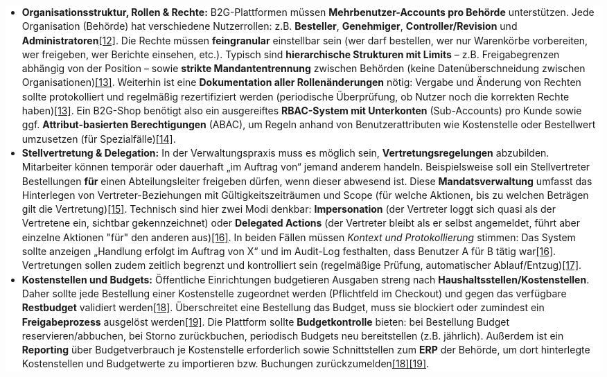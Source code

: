 - **Organisationsstruktur, Rollen & Rechte:** B2G-Plattformen müssen **Mehrbenutzer-Accounts pro Behörde** unterstützen. Jede Organisation (Behörde) hat verschiedene Nutzerrollen: z.B. **Besteller**, **Genehmiger**, **Controller/Revision** und **Administratoren**[\[12\]](https://github.com/benjamin-lam/shopware-b2g/blob/68668dede97da5db0b32fd8eecb1890ebf40d908/Randnotizen/Rollen_&_Rechte.md#L3-L11). Die Rechte müssen **feingranular** einstellbar sein (wer darf bestellen, wer nur Warenkörbe vorbereiten, wer freigeben, wer Berichte einsehen, etc.). Typisch sind **hierarchische Strukturen mit Limits** – z.B. Freigabegrenzen abhängig von der Position – sowie **strikte Mandantentrennung** zwischen Behörden (keine Datenüberschneidung zwischen Organisationen)[\[13\]](https://github.com/benjamin-lam/shopware-b2g/blob/68668dede97da5db0b32fd8eecb1890ebf40d908/Randnotizen/Rollen_&_Rechte.md#L6-L14). Weiterhin ist eine **Dokumentation aller Rollenänderungen** nötig: Vergabe und Änderung von Rechten sollte protokolliert und regelmäßig rezertifiziert werden (periodische Überprüfung, ob Nutzer noch die korrekten Rechte haben)[\[13\]](https://github.com/benjamin-lam/shopware-b2g/blob/68668dede97da5db0b32fd8eecb1890ebf40d908/Randnotizen/Rollen_&_Rechte.md#L6-L14). Ein B2G-Shop benötigt also ein ausgereiftes **RBAC-System mit Unterkonten** (Sub-Accounts) pro Kunde sowie ggf. **Attribut-basierten Berechtigungen** (ABAC), um Regeln anhand von Benutzerattributen wie Kostenstelle oder Bestellwert umzusetzen (für Spezialfälle)[\[14\]](https://github.com/benjamin-lam/shopware-b2g/blob/68668dede97da5db0b32fd8eecb1890ebf40d908/Randnotizen/Glossar.md#L8-L16).
- **Stellvertretung & Delegation:** In der Verwaltungspraxis muss es möglich sein, **Vertretungsregelungen** abzubilden. Mitarbeiter können temporär oder dauerhaft „im Auftrag von“ jemand anderem handeln. Beispielsweise soll ein Stellvertreter Bestellungen **für** einen Abteilungsleiter freigeben dürfen, wenn dieser abwesend ist. Diese **Mandatsverwaltung** umfasst das Hinterlegen von Vertreter-Beziehungen mit Gültigkeitszeiträumen und Scope (für welche Aktionen, bis zu welchen Beträgen gilt die Vertretung)[\[15\]](https://github.com/benjamin-lam/shopware-b2g/blob/68668dede97da5db0b32fd8eecb1890ebf40d908/Randnotizen/Mandate_Management.md#L3-L11). Technisch sind hier zwei Modi denkbar: **Impersonation** (der Vertreter loggt sich quasi als der Vertretene ein, sichtbar gekennzeichnet) oder **Delegated Actions** (der Vertreter bleibt als er selbst angemeldet, führt aber einzelne Aktionen "für" den anderen aus)[\[16\]](https://github.com/benjamin-lam/shopware-b2g/blob/68668dede97da5db0b32fd8eecb1890ebf40d908/Randnotizen/Mandate_Management.md#L8-L16). In beiden Fällen müssen _Kontext und Protokollierung_ stimmen: Das System sollte anzeigen „Handlung erfolgt im Auftrag von X“ und im Audit-Log festhalten, dass Benutzer A für B tätig war[\[16\]](https://github.com/benjamin-lam/shopware-b2g/blob/68668dede97da5db0b32fd8eecb1890ebf40d908/Randnotizen/Mandate_Management.md#L8-L16). Vertretungen sollen zudem zeitlich begrenzt und kontrolliert sein (regelmäßige Prüfung, automatischer Ablauf/Entzug)[\[17\]](https://github.com/benjamin-lam/shopware-b2g/blob/68668dede97da5db0b32fd8eecb1890ebf40d908/Randnotizen/Mandate_Management.md#L12-L20).
- **Kostenstellen und Budgets:** Öffentliche Einrichtungen budgetieren Ausgaben streng nach **Haushaltsstellen/Kostenstellen**. Daher sollte jede Bestellung einer Kostenstelle zugeordnet werden (Pflichtfeld im Checkout) und gegen das verfügbare **Restbudget** validiert werden[\[18\]](https://github.com/benjamin-lam/shopware-b2g/blob/68668dede97da5db0b32fd8eecb1890ebf40d908/Randnotizen/Kostenstellen_&_Budgets.md#L3-L11). Überschreitet eine Bestellung das Budget, muss sie blockiert oder zumindest ein **Freigabeprozess** ausgelöst werden[\[19\]](https://github.com/benjamin-lam/shopware-b2g/blob/68668dede97da5db0b32fd8eecb1890ebf40d908/Randnotizen/Kostenstellen_&_Budgets.md#L6-L14). Die Plattform sollte **Budgetkontrolle** bieten: bei Bestellung Budget reservieren/abbuchen, bei Storno zurückbuchen, periodisch Budgets neu bereitstellen (z.B. jährlich). Außerdem ist ein **Reporting** über Budgetverbrauch je Kostenstelle erforderlich sowie Schnittstellen zum **ERP** der Behörde, um dort hinterlegte Kostenstellen und Budgetwerte zu importieren bzw. Buchungen zurückzumelden[\[18\]](https://github.com/benjamin-lam/shopware-b2g/blob/68668dede97da5db0b32fd8eecb1890ebf40d908/Randnotizen/Kostenstellen_&_Budgets.md#L3-L11)[\[19\]](https://github.com/benjamin-lam/shopware-b2g/blob/68668dede97da5db0b32fd8eecb1890ebf40d908/Randnotizen/Kostenstellen_&_Budgets.md#L6-L14).
